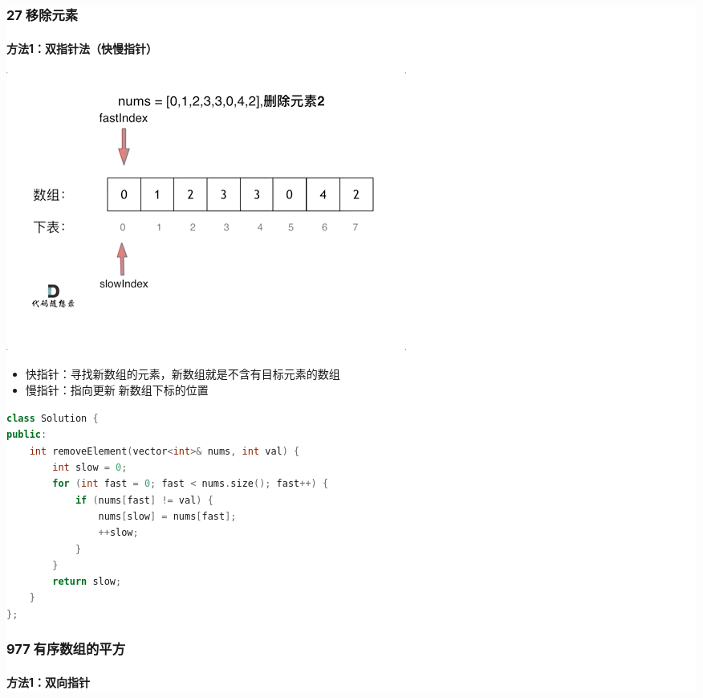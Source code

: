 

### 27 移除元素

#### 方法1：双指针法（快慢指针）

![27.移除元素-双指针法](assets/23412hsdjfhaw.gif)

- 快指针：寻找新数组的元素，新数组就是不含有目标元素的数组
- 慢指针：指向更新 新数组下标的位置

```cpp
class Solution {
public:
    int removeElement(vector<int>& nums, int val) {
        int slow = 0;
        for (int fast = 0; fast < nums.size(); fast++) {
            if (nums[fast] != val) {
                nums[slow] = nums[fast];
                ++slow;
            }
        }
        return slow;
    }
};
```



### 977 有序数组的平方

#### 方法1：双向指针
